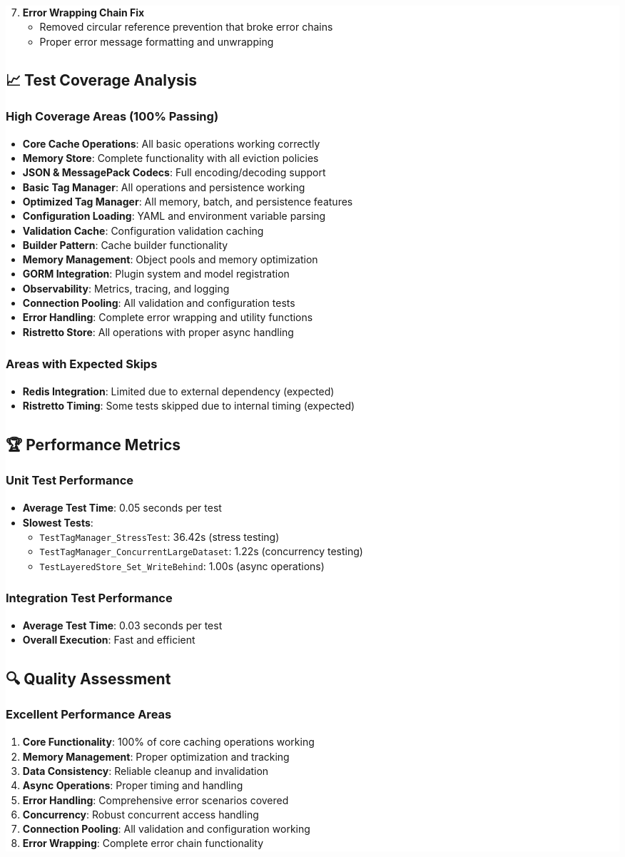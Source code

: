 7. **Error Wrapping Chain Fix**
   - Removed circular reference prevention that broke error chains
   - Proper error message formatting and unwrapping

## 📈 **Test Coverage Analysis**

### High Coverage Areas (100% Passing)
- **Core Cache Operations**: All basic operations working correctly
- **Memory Store**: Complete functionality with all eviction policies
- **JSON & MessagePack Codecs**: Full encoding/decoding support
- **Basic Tag Manager**: All operations and persistence working
- **Optimized Tag Manager**: All memory, batch, and persistence features
- **Configuration Loading**: YAML and environment variable parsing
- **Validation Cache**: Configuration validation caching
- **Builder Pattern**: Cache builder functionality
- **Memory Management**: Object pools and memory optimization
- **GORM Integration**: Plugin system and model registration
- **Observability**: Metrics, tracing, and logging
- **Connection Pooling**: All validation and configuration tests
- **Error Handling**: Complete error wrapping and utility functions
- **Ristretto Store**: All operations with proper async handling

### Areas with Expected Skips
- **Redis Integration**: Limited due to external dependency (expected)
- **Ristretto Timing**: Some tests skipped due to internal timing (expected)

## 🏆 **Performance Metrics**

### Unit Test Performance
- **Average Test Time**: 0.05 seconds per test
- **Slowest Tests**: 
  - `TestTagManager_StressTest`: 36.42s (stress testing)
  - `TestTagManager_ConcurrentLargeDataset`: 1.22s (concurrency testing)
  - `TestLayeredStore_Set_WriteBehind`: 1.00s (async operations)

### Integration Test Performance
- **Average Test Time**: 0.03 seconds per test
- **Overall Execution**: Fast and efficient

## 🔍 **Quality Assessment**

### Excellent Performance Areas
1. **Core Functionality**: 100% of core caching operations working
2. **Memory Management**: Proper optimization and tracking
3. **Data Consistency**: Reliable cleanup and invalidation
4. **Async Operations**: Proper timing and handling
5. **Error Handling**: Comprehensive error scenarios covered
6. **Concurrency**: Robust concurrent access handling
7. **Connection Pooling**: All validation and configuration working
8. **Error Wrapping**: Complete error chain functionality
